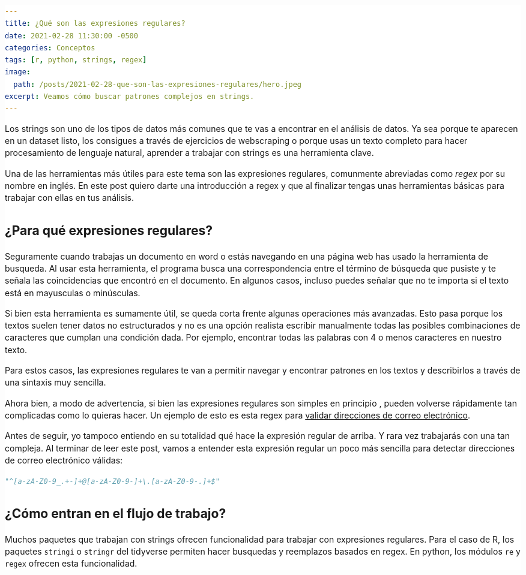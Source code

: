 ```yaml
---
title: ¿Qué son las expresiones regulares?
date: 2021-02-28 11:30:00 -0500
categories: Conceptos
tags: [r, python, strings, regex]
image: 
  path: /posts/2021-02-28-que-son-las-expresiones-regulares/hero.jpeg
excerpt: Veamos cómo buscar patrones complejos en strings.
---
```


Los strings son uno de los tipos de datos más comunes que te vas a encontrar en el análisis de datos. Ya sea porque te aparecen en un dataset listo, los consigues a través de ejercicios de webscraping o porque usas un texto completo para hacer procesamiento de lenguaje natural, aprender a trabajar con strings es una herramienta clave.

Una de las herramientas más útiles para este tema son las expresiones regulares, comunmente abreviadas como *regex* por su nombre en inglés. En este post quiero darte una introducción a regex y que al finalizar tengas unas herramientas básicas para trabajar con ellas en tus análisis.

## ¿Para qué expresiones regulares?

Seguramente cuando trabajas un documento en word o estás navegando en una página web has usado la herramienta de busqueda. Al usar esta herramienta, el programa busca una correspondencia entre el término de búsqueda que pusiste y te señala las coincidencias que encontró en el documento. En algunos casos, incluso puedes señalar que no te importa si el texto está en mayusculas o minúsculas.

Si bien esta herramienta es sumamente útil, se queda corta frente algunas operaciones más avanzadas. Esto pasa porque los textos suelen tener datos no estructurados y no es una opción realista escribir manualmente todas las posibles combinaciones de caracteres que cumplan una condición dada. Por ejemplo, encontrar todas las palabras con 4 o menos caracteres en nuestro texto.

Para estos casos, las expresiones regulares te van a permitir navegar y encontrar patrones en los textos y describirlos a través de una sintaxis muy sencilla.

Ahora bien, a modo de advertencia, si bien las expresiones regulares son simples en principio , pueden volverse rápidamente tan complicadas como lo quieras hacer. Un ejemplo de esto es esta regex para [validar direcciones de correo electrónico](https://stackoverflow.com/questions/201323/how-to-validate-an-email-address-using-a-regular-expression/201378#201378).

Antes de seguir, yo tampoco entiendo en su totalidad qué hace la expresión regular de arriba. Y rara vez trabajarás con una tan compleja. Al terminar de leer este post, vamos a entender esta expresión regular un poco más sencilla para detectar direcciones de correo electrónico válidas:

```python
"^[a-zA-Z0-9_.+-]+@[a-zA-Z0-9-]+\.[a-zA-Z0-9-.]+$"
```

## ¿Cómo entran en el flujo de trabajo?

Muchos paquetes que trabajan con strings ofrecen funcionalidad para trabajar con expresiones regulares. Para el caso de R, los paquetes `stringi` o `stringr` del tidyverse permiten hacer busquedas y reemplazos basados en regex. En python, los módulos `re` y `regex` ofrecen esta funcionalidad.
